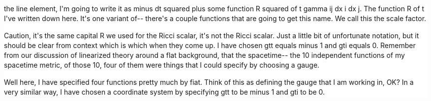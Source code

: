   <span m="1081180">the</span> <span m="1081300">line</span> <span m="1081660">element,</span>
  <span m="1082170">I'm</span> <span m="1082260">going</span> <span m="1082380">to</span>
  <span m="1082440">write</span> <span m="1082650">it</span> <span m="1082770">as</span>
  <span m="1082980">minus</span> <span m="1083670">dt</span> <span m="1084090">squared</span>
  <span m="1085500">plus</span> <span m="1087270">some</span> <span m="1087570">function</span>
  <span m="1088230">R</span> <span m="1088410">squared</span> <span m="1088770">of</span>
  <span m="1088860">t</span> <span m="1092750">gamma</span> <span m="1093160">ij</span>
  <span m="1094530">dx</span> <span m="1094780">i</span> <span m="1096250">dx</span>
  <span m="1096390">j.</span> <span m="1098310">The</span> <span m="1098490">function</span>
  <span m="1099360">R</span> <span m="1099720">of</span> <span m="1099900">t</span>
  <span m="1101690">I've</span> <span m="1101820">written</span> <span m="1102030">down</span>
  <span m="1102300">here.</span> <span m="1104960">It's</span> <span m="1105210">one</span>
  <span m="1105600">variant</span> <span m="1106230">of--</span> <span m="1106470">there's</span>
  <span m="1106590">a</span> <span m="1106650">couple</span> <span m="1106980">functions</span>
  <span m="1107400">that</span> <span m="1107490">are</span> <span m="1107520">going</span>
  <span m="1107600">to</span> <span m="1107700">get</span> <span m="1107820">this</span>
  <span m="1108000">name.</span> <span m="1108270">We</span> <span m="1108360">call</span>
  <span m="1108570">this</span> <span m="1108720">the</span> <span m="1108810">scale</span>
  <span m="1109140">factor.</span></p><p><span m="1112300">Caution,</span> <span m="1113440">it's</span>
  <span m="1113650">the</span> <span m="1113740">same</span> <span m="1114130">capital</span>
  <span m="1114580">R</span> <span m="1114820">we</span> <span m="1114970">used</span>
  <span m="1115240">for</span> <span m="1115330">the</span> <span m="1115390">Ricci</span>
  <span m="1115720">scalar,</span> <span m="1116440">it's</span> <span m="1116560">not</span>
  <span m="1116800">the</span> <span m="1116890">Ricci</span> <span m="1117220">scalar.</span>
  <span m="1118160">Just</span> <span m="1118330">a</span> <span m="1118360">little</span>
  <span m="1118480">bit</span> <span m="1118600">of</span> <span m="1118690">unfortunate</span>
  <span m="1119260">notation,</span> <span m="1119890">but</span> <span m="1120620">it</span>
  <span m="1121540">should</span> <span m="1121660">be</span> <span m="1121750">clear</span>
  <span m="1121960">from</span> <span m="1122110">context</span> <span m="1122650">which</span>
  <span m="1122800">is</span> <span m="1122920">which</span> <span m="1123130">when</span>
  <span m="1123340">they</span> <span m="1124150">come</span> <span m="1124390">up.</span>
  <span m="1125410">I</span> <span m="1125650">have</span> <span m="1125890">chosen</span>
  <span m="1127930">gtt</span> <span m="1128920">equals</span> <span m="1129250">minus</span>
  <span m="1129610">1</span> <span m="1131234">and</span> <span m="1131640">gti</span>
  <span m="1133150">equals</span> <span m="1133420">0.</span> <span m="1135160">Remember</span>
  <span m="1136030">from</span> <span m="1136600">our</span> <span m="1137710">discussion</span>
  <span m="1138310">of</span> <span m="1138490">linearized</span> <span m="1138970">theory</span>
  <span m="1139180">around</span> <span m="1139390">a</span> <span m="1139450">flat</span>
  <span m="1139780">background,</span> <span m="1140950">that</span> <span m="1141550">the</span>
  <span m="1141850">spacetime--</span> <span m="1142510">the</span> <span m="1142630">10</span>
  <span m="1145110">independent</span> <span m="1145610">functions</span> <span m="1146270">of</span>
  <span m="1146480">my</span> <span m="1146840">spacetime</span> <span m="1147440">metric,</span>
  <span m="1148850">of</span> <span m="1149120">those</span> <span m="1149540">10,</span>
  <span m="1150350">four of</span> <span m="1150800">them</span> <span m="1151190">were</span>
  <span m="1151790">things</span> <span m="1152120">that</span> <span m="1152240">I</span>
  <span m="1152330">could</span> <span m="1152540">specify</span> <span m="1153080">by</span>
  <span m="1153230">choosing</span> <span m="1153650">a</span> <span m="1153920">gauge.</span></p><p><span
  m="1154850">Well</span> <span m="1154970">here,</span> <span m="1155270">I</span>
  <span m="1155450">have</span> <span m="1155570">specified</span> <span m="1156530">four</span>
  <span m="1156980">functions</span> <span m="1157520">pretty</span> <span m="1157730">much</span>
  <span m="1157880">by</span> <span m="1158060">fiat.</span> <span m="1158870">Think</span>
  <span m="1159140">of</span> <span m="1159200">this</span> <span m="1159500">as</span>
  <span m="1159680">defining</span> <span m="1160160">the</span> <span m="1160250">gauge</span>
  <span m="1160540">that</span> <span m="1160680">I</span> <span m="1160780">am</span>
  <span m="1160880">working</span> <span m="1161180">in,</span> <span m="1161300">OK?</span>
  <span m="1161800">In a</span> <span m="1161840">very</span> <span m="1162080">similar</span>
  <span m="1162440">way,</span> <span m="1162890">I</span> <span m="1163040">have</span>
  <span m="1163160">chosen</span> <span m="1163610">a</span> <span m="1163640">coordinate</span>
  <span m="1164120">system</span> <span m="1164900">by</span> <span m="1165110">specifying</span>
  <span m="1165800">gtt</span> <span m="1166250">to</span> <span m="1166340">be</span>
  <span m="1166430">minus</span> <span m="1166760">1 and</span> <span m="1167160">gti</span>
  <span m="1167930">to</span> <span m="1168080">be</span> <span m="1168230">0.</span>